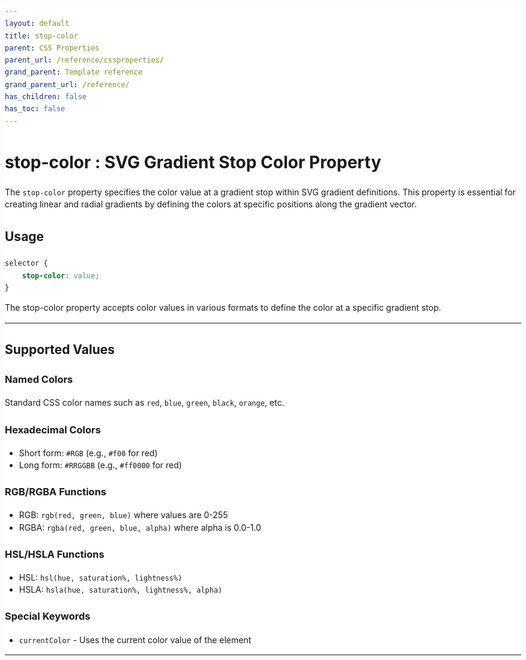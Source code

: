 ```yaml
---
layout: default
title: stop-color
parent: CSS Properties
parent_url: /reference/cssproperties/
grand_parent: Template reference
grand_parent_url: /reference/
has_children: false
has_toc: false
---
```


# stop-color : SVG Gradient Stop Color Property

The `stop-color` property specifies the color value at a gradient stop within SVG gradient definitions. This property is essential for creating linear and radial gradients by defining the colors at specific positions along the gradient vector.

## Usage

```css
selector {
    stop-color: value;
}
```

The stop-color property accepts color values in various formats to define the color at a specific gradient stop.

---

## Supported Values

### Named Colors
Standard CSS color names such as `red`, `blue`, `green`, `black`, `orange`, etc.

### Hexadecimal Colors
- Short form: `#RGB` (e.g., `#f00` for red)
- Long form: `#RRGGBB` (e.g., `#ff0000` for red)

### RGB/RGBA Functions
- RGB: `rgb(red, green, blue)` where values are 0-255
- RGBA: `rgba(red, green, blue, alpha)` where alpha is 0.0-1.0

### HSL/HSLA Functions
- HSL: `hsl(hue, saturation%, lightness%)`
- HSLA: `hsla(hue, saturation%, lightness%, alpha)`

### Special Keywords
- `currentColor` - Uses the current color value of the element

---
